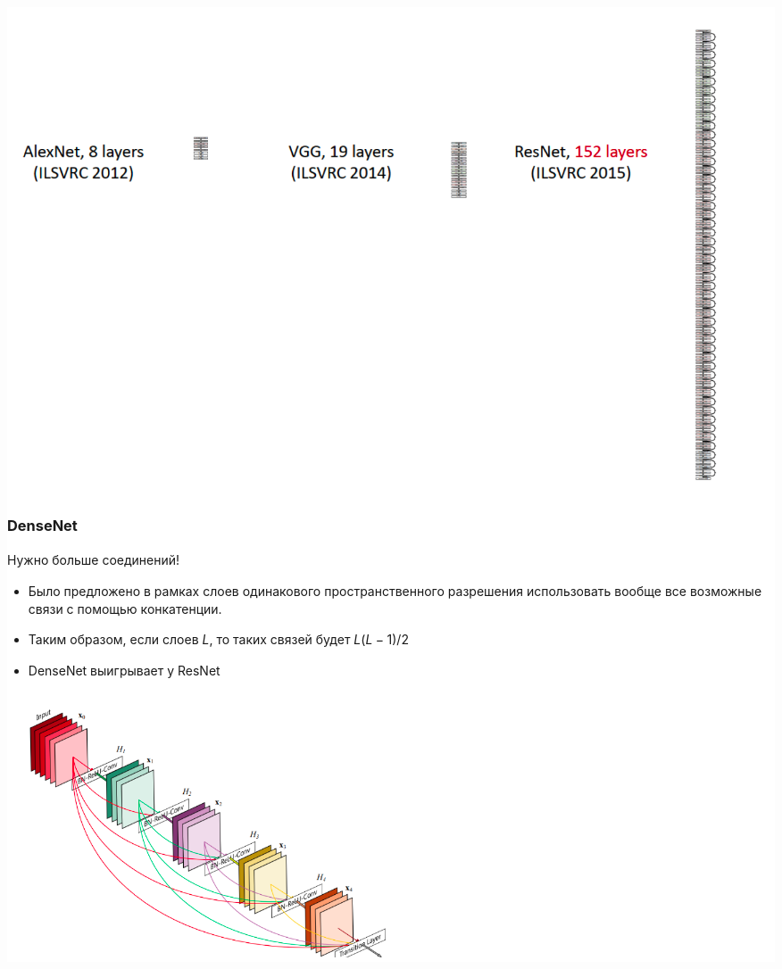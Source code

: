 ![Сравнение глубины AlexNet, VGG и ResNet-152](images/depth_cmp.png)



### DenseNet

Нужно больше соединений!

-   Было предложено в рамках слоев одинакового пространственного
    разрешения использовать вообще все возможные связи с помощью
    конкатенции.

-   Таким образом, если слоев $L$, то таких связей будет $L(L-1)/2$

-   DenseNet выигрывает у ResNet

![Архитектура DenseNet](images/densenet.png)

